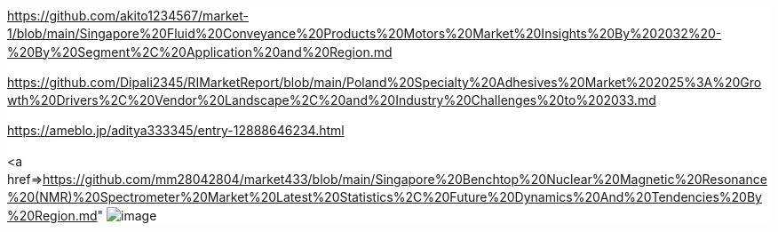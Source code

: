 <a href=https://github.com/akito1234567/market-1/blob/main/Singapore%20Fluid%20Conveyance%20Products%20Motors%20Market%20Insights%20By%202032%20-%20By%20Segment%2C%20Application%20and%20Region.md>https://github.com/akito1234567/market-1/blob/main/Singapore%20Fluid%20Conveyance%20Products%20Motors%20Market%20Insights%20By%202032%20-%20By%20Segment%2C%20Application%20and%20Region.md</a>

<a href=https://github.com/Dipali2345/RIMarketReport/blob/main/Poland%20Specialty%20Adhesives%20Market%202025%3A%20Growth%20Drivers%2C%20Vendor%20Landscape%2C%20and%20Industry%20Challenges%20to%202033.md>https://github.com/Dipali2345/RIMarketReport/blob/main/Poland%20Specialty%20Adhesives%20Market%202025%3A%20Growth%20Drivers%2C%20Vendor%20Landscape%2C%20and%20Industry%20Challenges%20to%202033.md</a>

<a href=https://ameblo.jp/aditya333345/entry-12888646234.html>https://ameblo.jp/aditya333345/entry-12888646234.html</a>

<a href=>https://github.com/mm28042804/market433/blob/main/Singapore%20Benchtop%20Nuclear%20Magnetic%20Resonance%20(NMR)%20Spectrometer%20Market%20Latest%20Statistics%2C%20Future%20Dynamics%20And%20Tendencies%20By%20Region.md</a>"
![image](https://github.com/user-attachments/assets/13dac98c-3eb1-4f27-a987-304da7ec50aa)

